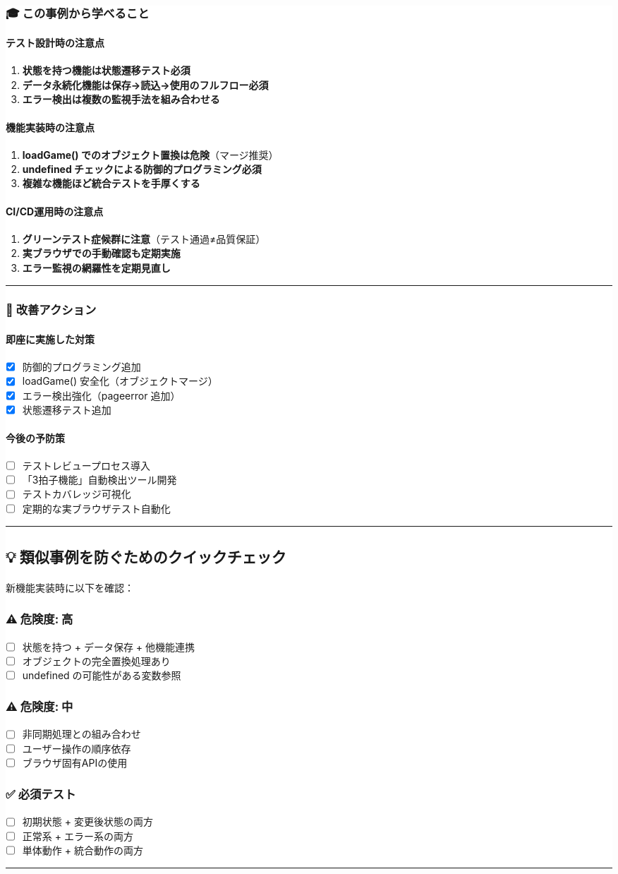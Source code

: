 
### 🎓 **この事例から学べること**

#### **テスト設計時の注意点**
1. **状態を持つ機能は状態遷移テスト必須**
2. **データ永続化機能は保存→読込→使用のフルフロー必須**  
3. **エラー検出は複数の監視手法を組み合わせる**

#### **機能実装時の注意点**
1. **loadGame() でのオブジェクト置換は危険**（マージ推奨）
2. **undefined チェックによる防御的プログラミング必須**
3. **複雑な機能ほど統合テストを手厚くする**

#### **CI/CD運用時の注意点**
1. **グリーンテスト症候群に注意**（テスト通過≠品質保証）
2. **実ブラウザでの手動確認も定期実施**
3. **エラー監視の網羅性を定期見直し**

---

### 🔄 **改善アクション**

#### **即座に実施した対策**
- [x] 防御的プログラミング追加
- [x] loadGame() 安全化（オブジェクトマージ）
- [x] エラー検出強化（pageerror 追加）
- [x] 状態遷移テスト追加

#### **今後の予防策**
- [ ] テストレビュープロセス導入
- [ ] 「3拍子機能」自動検出ツール開発
- [ ] テストカバレッジ可視化
- [ ] 定期的な実ブラウザテスト自動化

---

## 💡 **類似事例を防ぐためのクイックチェック**

新機能実装時に以下を確認：

### **⚠️ 危険度: 高**
- [ ] 状態を持つ + データ保存 + 他機能連携
- [ ] オブジェクトの完全置換処理あり
- [ ] undefined の可能性がある変数参照

### **⚠️ 危険度: 中**  
- [ ] 非同期処理との組み合わせ
- [ ] ユーザー操作の順序依存
- [ ] ブラウザ固有APIの使用

### **✅ 必須テスト**
- [ ] 初期状態 + 変更後状態の両方
- [ ] 正常系 + エラー系の両方  
- [ ] 単体動作 + 統合動作の両方

---